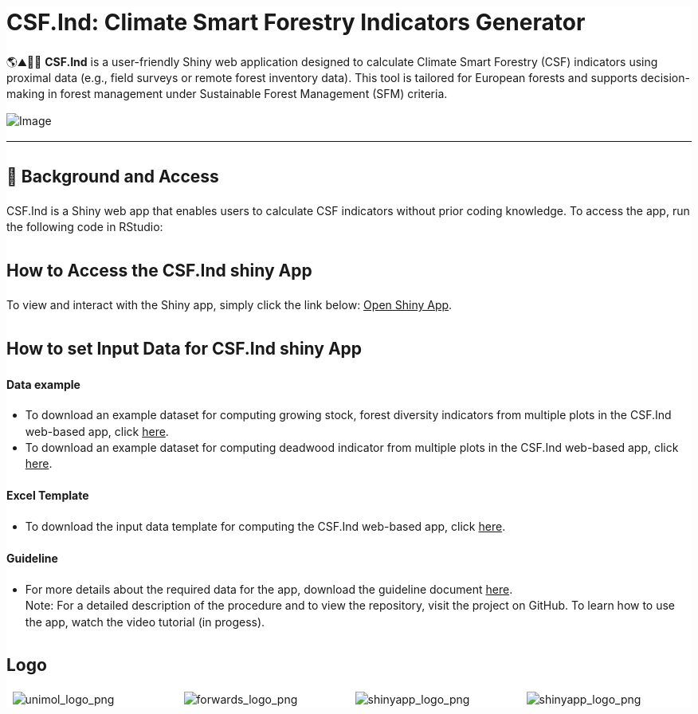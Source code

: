 # CSF.Ind: Climate Smart Forestry Indicators Generator
🌎⛰️🌳🌲 **CSF.Ind** is a user-friendly Shiny web application designed to calculate Climate Smart Forestry (CSF) indicators using proximal data (e.g., field surveys or remote forest inventory data). This tool is tailored for European forests and supports decision-making in forest management under Sustainable Forest Management (SFM) criteria.

![Image](https://github.com/user-attachments/assets/df9554e7-ce7f-48f9-ad9b-46aa99d2b47d)

---
## 📖 Background and Access

CSF.Ind is a Shiny web app that enables users to calculate CSF indicators without prior coding knowledge. To access the app, run the following code in RStudio:

## How to Access the CSF.Ind shiny App
To view and interact with the Shiny app, simply click the link below:
[Open Shiny App](https://d1kw4k-cesar0ivan-alvites0diaz.shinyapps.io/csf_ind_app/).

## How to set Input Data for CSF.Ind shiny App
#### Data example
- To download an example dataset for computing growing stock, forest diversity indicators from multiple plots in the CSF.Ind web-based app, click [here](https://raw.githubusercontent.com/Cesarito2021/CSF.Ind/main/Data/Example_GS_FD.xlsx).  
- To download an example dataset for computing deadwood indicator from multiple plots in the CSF.Ind web-based app, click [here](https://raw.githubusercontent.com/Cesarito2021/CSF.Ind/main/Data/Example_deadwood.xlsx).  

#### Excel Template
- To download the input data template for computing the CSF.Ind web-based app, click [here](https://raw.githubusercontent.com/Cesarito2021/CSF.Ind/main/Data/InputData_Template.xlsx).  

#### Guideline 
- For more details about the required data for the app, download the guideline document [here](https://raw.githubusercontent.com/Cesarito2021/CSF.Ind/main/Data/InputData_GuideLine.pdf).  
Note: For a detailed description of the procedure and to view the repository, visit the project on GitHub. To learn how to use the app, watch the video tutorial (in progess).

## Logo
<div style="display: flex; justify-content: space-around; align-items: center;">
  <img src="https://github.com/user-attachments/assets/4a9a1811-4d3f-410a-acc9-6958f944c47e" alt="unimol_logo_png" width="200" />
  <img src="https://github.com/user-attachments/assets/8ceb07ba-c715-4c85-b1aa-ad20de6c8e22" alt="forwards_logo_png" width="200" />
  <img src="https://upload.wikimedia.org/wikipedia/commons/thumb/b/bf/Shiny_hex_logo.svg/170px-Shiny_hex_logo.svg.png" alt="shinyapp_logo_png" width="200" />
  <img src="https://www.r-project.org/Rlogo.png" alt="shinyapp_logo_png" width="200" />  
</div>
